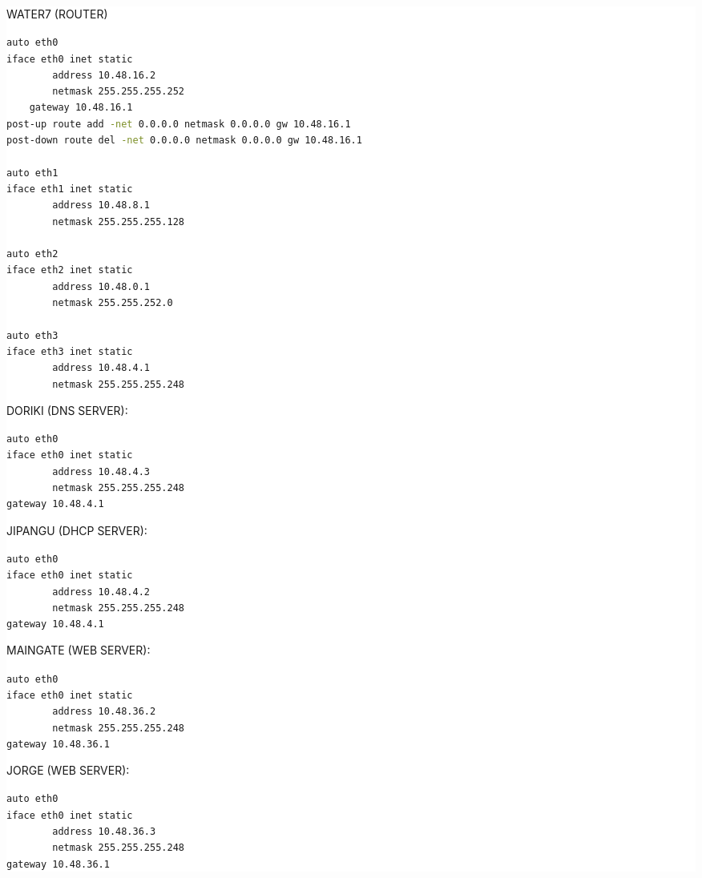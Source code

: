 WATER7 (ROUTER)
```bash
auto eth0
iface eth0 inet static
        address 10.48.16.2
        netmask 255.255.255.252
	gateway 10.48.16.1
post-up route add -net 0.0.0.0 netmask 0.0.0.0 gw 10.48.16.1
post-down route del -net 0.0.0.0 netmask 0.0.0.0 gw 10.48.16.1

auto eth1
iface eth1 inet static
        address 10.48.8.1
        netmask 255.255.255.128

auto eth2
iface eth2 inet static
        address 10.48.0.1
        netmask 255.255.252.0

auto eth3
iface eth3 inet static
        address 10.48.4.1
        netmask 255.255.255.248
```

DORIKI (DNS SERVER):
```bash
auto eth0
iface eth0 inet static
        address 10.48.4.3
        netmask 255.255.255.248
gateway 10.48.4.1
```

JIPANGU (DHCP SERVER):
```bash
auto eth0
iface eth0 inet static
        address 10.48.4.2
        netmask 255.255.255.248
gateway 10.48.4.1
```

MAINGATE (WEB SERVER):
```bash
auto eth0
iface eth0 inet static
        address 10.48.36.2
        netmask 255.255.255.248
gateway 10.48.36.1
```

JORGE (WEB SERVER):
```bash
auto eth0
iface eth0 inet static
        address 10.48.36.3
        netmask 255.255.255.248
gateway 10.48.36.1
```
